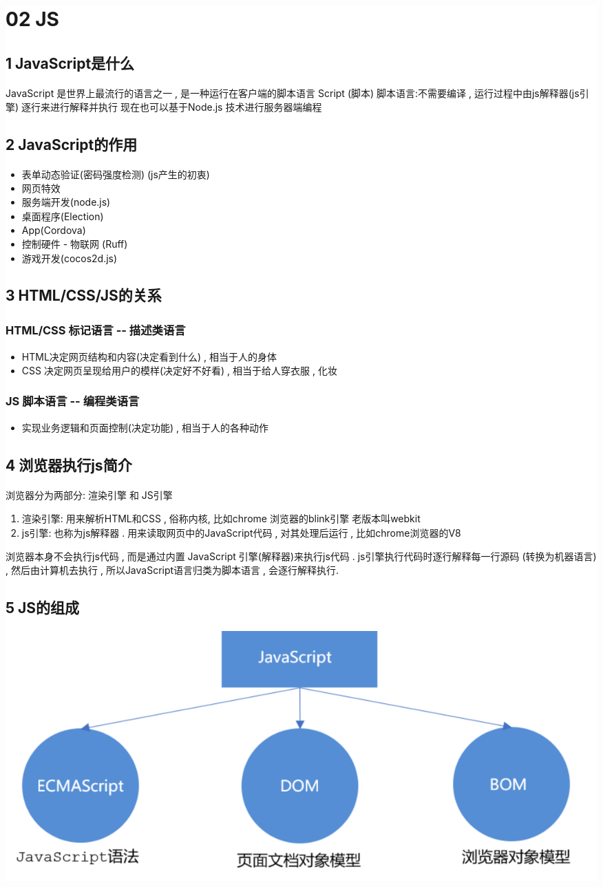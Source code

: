 # 02 JS
## 1 JavaScript是什么
JavaScript 是世界上最流行的语言之一 , 是一种运行在客户端的脚本语言 Script (脚本)
脚本语言:不需要编译 , 运行过程中由js解释器(js引擎) 逐行来进行解释并执行
现在也可以基于Node.js 技术进行服务器端编程

## 2 JavaScript的作用
+ 表单动态验证(密码强度检测) (js产生的初衷)
+ 网页特效
+ 服务端开发(node.js) 
+ 桌面程序(Election)
+ App(Cordova)
+ 控制硬件 - 物联网 (Ruff)
+ 游戏开发(cocos2d.js)

## 3 HTML/CSS/JS的关系
### HTML/CSS 标记语言 -- 描述类语言
+ HTML决定网页结构和内容(决定看到什么) , 相当于人的身体
+ CSS 决定网页呈现给用户的模样(决定好不好看) , 相当于给人穿衣服 , 化妆
### JS 脚本语言 -- 编程类语言
+ 实现业务逻辑和页面控制(决定功能) , 相当于人的各种动作

## 4 浏览器执行js简介
浏览器分为两部分: 渲染引擎 和 JS引擎
1. 渲染引擎:
    用来解析HTML和CSS , 俗称内核, 比如chrome 浏览器的blink引擎 老版本叫webkit
2. js引擎:
    也称为js解释器 . 用来读取网页中的JavaScript代码 , 对其处理后运行 , 比如chrome浏览器的V8

浏览器本身不会执行js代码 , 而是通过内置 JavaScript 引擎(解释器)来执行js代码 . js引擎执行代码时逐行解释每一行源码 (转换为机器语言) , 然后由计算机去执行 , 所以JavaScript语言归类为脚本语言 , 会逐行解释执行. 

## 5 JS的组成
![](../img/JavaScript.png)
